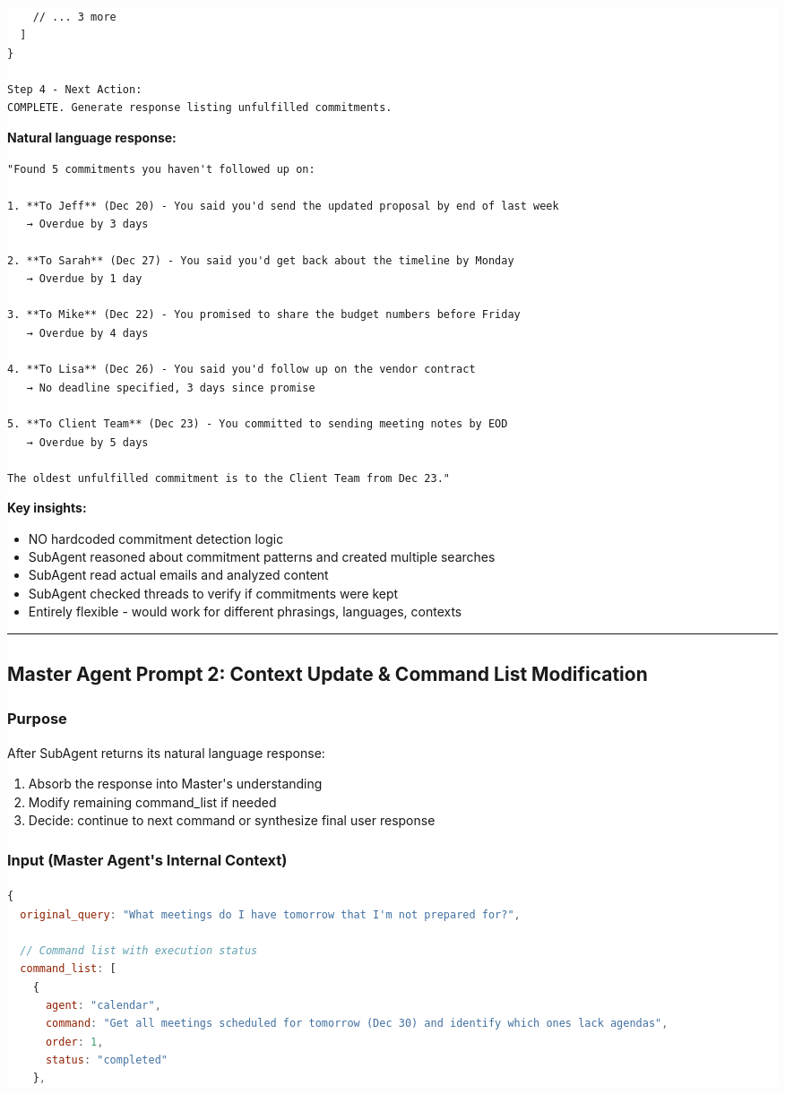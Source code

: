 ```
    // ... 3 more
  ]
}

Step 4 - Next Action:
COMPLETE. Generate response listing unfulfilled commitments.
```

**Natural language response:**
```
"Found 5 commitments you haven't followed up on:

1. **To Jeff** (Dec 20) - You said you'd send the updated proposal by end of last week
   → Overdue by 3 days

2. **To Sarah** (Dec 27) - You said you'd get back about the timeline by Monday
   → Overdue by 1 day

3. **To Mike** (Dec 22) - You promised to share the budget numbers before Friday
   → Overdue by 4 days

4. **To Lisa** (Dec 26) - You said you'd follow up on the vendor contract
   → No deadline specified, 3 days since promise

5. **To Client Team** (Dec 23) - You committed to sending meeting notes by EOD
   → Overdue by 5 days

The oldest unfulfilled commitment is to the Client Team from Dec 23."
```

**Key insights:**
- NO hardcoded commitment detection logic
- SubAgent reasoned about commitment patterns and created multiple searches
- SubAgent read actual emails and analyzed content
- SubAgent checked threads to verify if commitments were kept
- Entirely flexible - would work for different phrasings, languages, contexts

---

## Master Agent Prompt 2: Context Update & Command List Modification

### Purpose

After SubAgent returns its natural language response:
1. Absorb the response into Master's understanding
2. Modify remaining command_list if needed
3. Decide: continue to next command or synthesize final user response

### Input (Master Agent's Internal Context)

```javascript
{
  original_query: "What meetings do I have tomorrow that I'm not prepared for?",

  // Command list with execution status
  command_list: [
    {
      agent: "calendar",
      command: "Get all meetings scheduled for tomorrow (Dec 30) and identify which ones lack agendas",
      order: 1,
      status: "completed"
    },
```